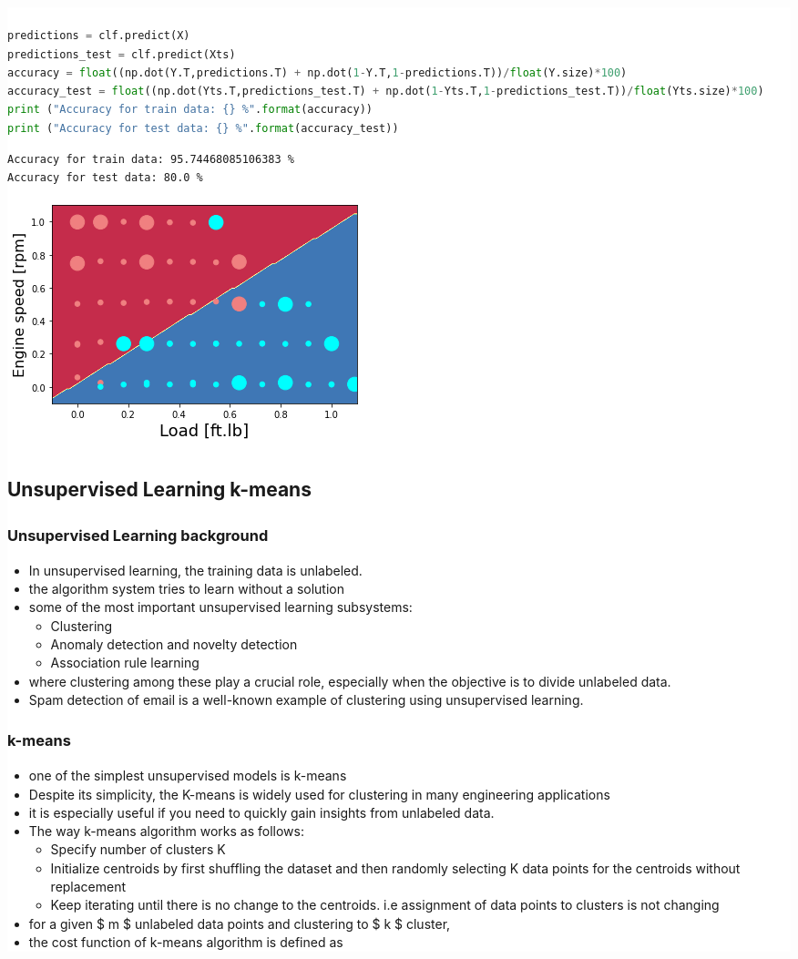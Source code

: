 ```python

predictions = clf.predict(X)
predictions_test = clf.predict(Xts)
accuracy = float((np.dot(Y.T,predictions.T) + np.dot(1-Y.T,1-predictions.T))/float(Y.size)*100)
accuracy_test = float((np.dot(Yts.T,predictions_test.T) + np.dot(1-Yts.T,1-predictions_test.T))/float(Yts.size)*100)
print ("Accuracy for train data: {} %".format(accuracy))
print ("Accuracy for test data: {} %".format(accuracy_test))
```

    Accuracy for train data: 95.74468085106383 %
    Accuracy for test data: 80.0 %

![png](https://raw.githubusercontent.com/arminnorouzi/arminnorouzi.github.io/master/_posts/L01a_Introduction_to-Machine_Learning_files/L01a_Introduction_to-Machine_Learning_232_1.png)

## Unsupervised Learning k-means

### Unsupervised Learning background

- In unsupervised learning, the training data is unlabeled.
- the algorithm system tries to learn without a solution
- some of the most important unsupervised learning subsystems:
  - Clustering
  - Anomaly detection and novelty detection
  - Association rule learning
- where clustering among these play a crucial role, especially when the objective is to divide unlabeled data.
- Spam detection of email is a well-known example of clustering using unsupervised learning.

### k-means

- one of the simplest unsupervised models is k-means
- Despite its simplicity, the K-means is widely used for clustering in many engineering applications
- it is especially useful if you need to quickly gain insights from unlabeled data.
- The way k-means algorithm works as follows:
  - Specify number of clusters K
  - Initialize centroids by first shuffling the dataset and then randomly selecting K data points for the centroids without replacement
  - Keep iterating until there is no change to the centroids. i.e assignment of data points to clusters is not changing
- for a given $ m $ unlabeled data points and clustering to $ k $ cluster,
- the cost function of k-means algorithm is defined as

